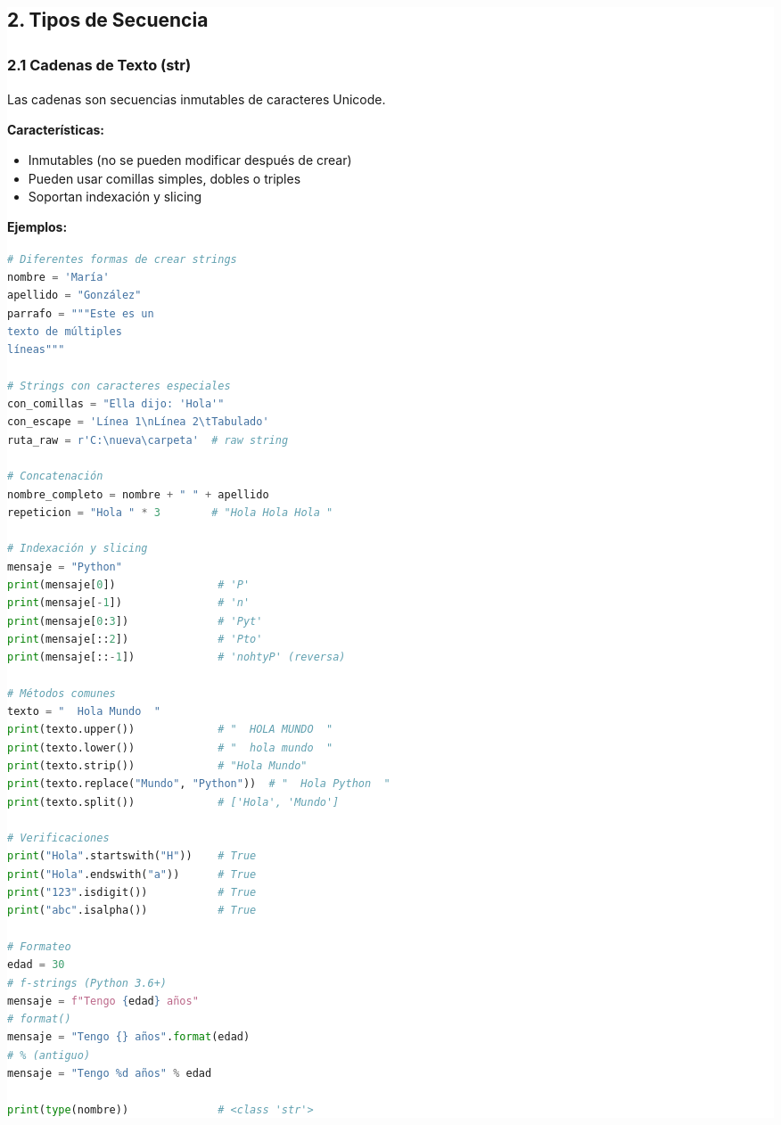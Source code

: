 
## 2. Tipos de Secuencia

### 2.1 Cadenas de Texto (str)

Las cadenas son secuencias inmutables de caracteres Unicode.

**Características:**
- Inmutables (no se pueden modificar después de crear)
- Pueden usar comillas simples, dobles o triples
- Soportan indexación y slicing

**Ejemplos:**

```python
# Diferentes formas de crear strings
nombre = 'María'
apellido = "González"
parrafo = """Este es un
texto de múltiples
líneas"""

# Strings con caracteres especiales
con_comillas = "Ella dijo: 'Hola'"
con_escape = 'Línea 1\nLínea 2\tTabulado'
ruta_raw = r'C:\nueva\carpeta'  # raw string

# Concatenación
nombre_completo = nombre + " " + apellido
repeticion = "Hola " * 3        # "Hola Hola Hola "

# Indexación y slicing
mensaje = "Python"
print(mensaje[0])                # 'P'
print(mensaje[-1])               # 'n'
print(mensaje[0:3])              # 'Pyt'
print(mensaje[::2])              # 'Pto'
print(mensaje[::-1])             # 'nohtyP' (reversa)

# Métodos comunes
texto = "  Hola Mundo  "
print(texto.upper())             # "  HOLA MUNDO  "
print(texto.lower())             # "  hola mundo  "
print(texto.strip())             # "Hola Mundo"
print(texto.replace("Mundo", "Python"))  # "  Hola Python  "
print(texto.split())             # ['Hola', 'Mundo']

# Verificaciones
print("Hola".startswith("H"))    # True
print("Hola".endswith("a"))      # True
print("123".isdigit())           # True
print("abc".isalpha())           # True

# Formateo
edad = 30
# f-strings (Python 3.6+)
mensaje = f"Tengo {edad} años"
# format()
mensaje = "Tengo {} años".format(edad)
# % (antiguo)
mensaje = "Tengo %d años" % edad

print(type(nombre))              # <class 'str'>
```
